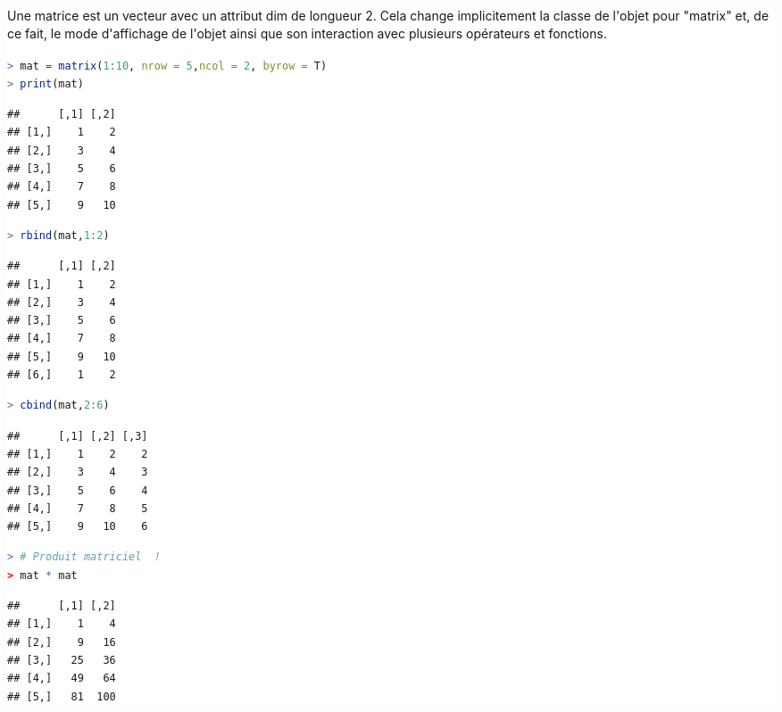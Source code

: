 Une matrice est un vecteur avec un attribut dim de longueur 2. Cela change implicitement la classe de l'objet pour "matrix" et, de ce fait, le mode d'affichage de l'objet ainsi que son interaction avec plusieurs opérateurs et fonctions.


```r
> mat = matrix(1:10, nrow = 5,ncol = 2, byrow = T)
> print(mat)
```

```
##      [,1] [,2]
## [1,]    1    2
## [2,]    3    4
## [3,]    5    6
## [4,]    7    8
## [5,]    9   10
```

```r
> rbind(mat,1:2)
```

```
##      [,1] [,2]
## [1,]    1    2
## [2,]    3    4
## [3,]    5    6
## [4,]    7    8
## [5,]    9   10
## [6,]    1    2
```

```r
> cbind(mat,2:6)
```

```
##      [,1] [,2] [,3]
## [1,]    1    2    2
## [2,]    3    4    3
## [3,]    5    6    4
## [4,]    7    8    5
## [5,]    9   10    6
```

```r
> # Produit matriciel  !
> mat * mat
```

```
##      [,1] [,2]
## [1,]    1    4
## [2,]    9   16
## [3,]   25   36
## [4,]   49   64
## [5,]   81  100
```
